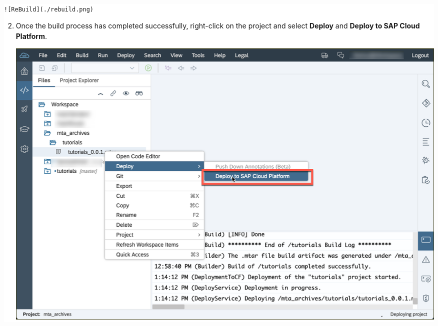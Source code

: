     ![ReBuild](./rebuild.png)

2. Once the build process has completed successfully, right-click on the project and select **Deploy** and **Deploy to SAP Cloud Platform**.

    ![ReDeploy](./redeploy.png)
